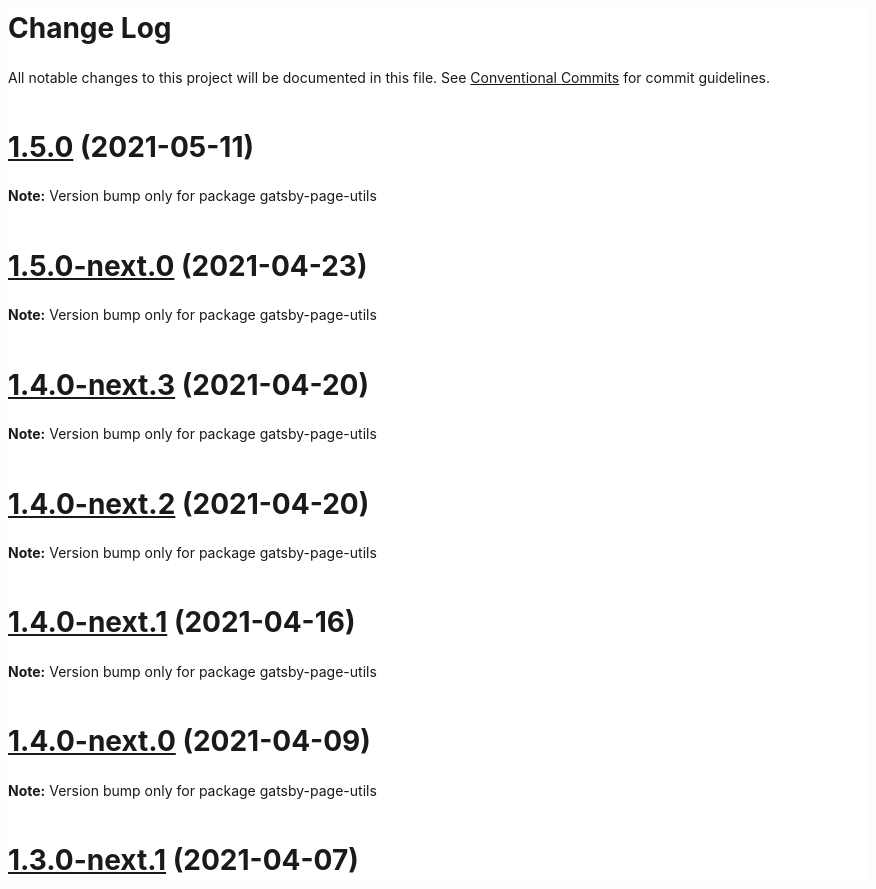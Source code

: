 # Change Log

All notable changes to this project will be documented in this file.
See [Conventional Commits](https://conventionalcommits.org) for commit guidelines.

# [1.5.0](https://github.com/gatsbyjs/gatsby/compare/gatsby-page-utils@1.5.0-next.0...gatsby-page-utils@1.5.0) (2021-05-11)

**Note:** Version bump only for package gatsby-page-utils

# [1.5.0-next.0](https://github.com/gatsbyjs/gatsby/compare/gatsby-page-utils@1.4.0-next.3...gatsby-page-utils@1.5.0-next.0) (2021-04-23)

**Note:** Version bump only for package gatsby-page-utils

# [1.4.0-next.3](https://github.com/gatsbyjs/gatsby/compare/gatsby-page-utils@1.4.0-next.2...gatsby-page-utils@1.4.0-next.3) (2021-04-20)

**Note:** Version bump only for package gatsby-page-utils

# [1.4.0-next.2](https://github.com/gatsbyjs/gatsby/compare/gatsby-page-utils@1.4.0-next.1...gatsby-page-utils@1.4.0-next.2) (2021-04-20)

**Note:** Version bump only for package gatsby-page-utils

# [1.4.0-next.1](https://github.com/gatsbyjs/gatsby/compare/gatsby-page-utils@1.4.0-next.0...gatsby-page-utils@1.4.0-next.1) (2021-04-16)

**Note:** Version bump only for package gatsby-page-utils

# [1.4.0-next.0](https://github.com/gatsbyjs/gatsby/compare/gatsby-page-utils@1.3.0-next.1...gatsby-page-utils@1.4.0-next.0) (2021-04-09)

**Note:** Version bump only for package gatsby-page-utils

# [1.3.0-next.1](https://github.com/gatsbyjs/gatsby/compare/gatsby-page-utils@1.3.0-next.0...gatsby-page-utils@1.3.0-next.1) (2021-04-07)
